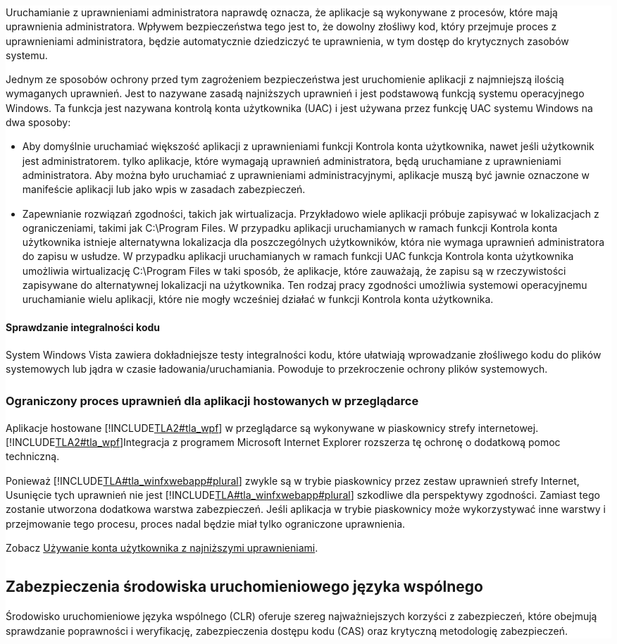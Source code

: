 Uruchamianie z uprawnieniami administratora naprawdę oznacza, że aplikacje są wykonywane z procesów, które mają uprawnienia administratora. Wpływem bezpieczeństwa tego jest to, że dowolny złośliwy kod, który przejmuje proces z uprawnieniami administratora, będzie automatycznie dziedziczyć te uprawnienia, w tym dostęp do krytycznych zasobów systemu.  
  
 Jednym ze sposobów ochrony przed tym zagrożeniem bezpieczeństwa jest uruchomienie aplikacji z najmniejszą ilością wymaganych uprawnień. Jest to nazywane zasadą najniższych uprawnień i jest podstawową funkcją systemu operacyjnego Windows. Ta funkcja jest nazywana kontrolą konta użytkownika (UAC) i jest używana przez funkcję UAC systemu Windows na dwa sposoby:  
  
- Aby domyślnie uruchamiać większość aplikacji z uprawnieniami funkcji Kontrola konta użytkownika, nawet jeśli użytkownik jest administratorem. tylko aplikacje, które wymagają uprawnień administratora, będą uruchamiane z uprawnieniami administratora. Aby można było uruchamiać z uprawnieniami administracyjnymi, aplikacje muszą być jawnie oznaczone w manifeście aplikacji lub jako wpis w zasadach zabezpieczeń.  
  
- Zapewnianie rozwiązań zgodności, takich jak wirtualizacja. Przykładowo wiele aplikacji próbuje zapisywać w lokalizacjach z ograniczeniami, takimi jak C:\Program Files. W przypadku aplikacji uruchamianych w ramach funkcji Kontrola konta użytkownika istnieje alternatywna lokalizacja dla poszczególnych użytkowników, która nie wymaga uprawnień administratora do zapisu w usłudze. W przypadku aplikacji uruchamianych w ramach funkcji UAC funkcja Kontrola konta użytkownika umożliwia wirtualizację C:\Program Files w taki sposób, że aplikacje, które zauważają, że zapisu są w rzeczywistości zapisywane do alternatywnej lokalizacji na użytkownika. Ten rodzaj pracy zgodności umożliwia systemowi operacyjnemu uruchamianie wielu aplikacji, które nie mogły wcześniej działać w funkcji Kontrola konta użytkownika.  
  
#### <a name="code-integrity-checks"></a>Sprawdzanie integralności kodu  
 System Windows Vista zawiera dokładniejsze testy integralności kodu, które ułatwiają wprowadzanie złośliwego kodu do plików systemowych lub jądra w czasie ładowania/uruchamiania. Powoduje to przekroczenie ochrony plików systemowych.  
  
<a name="Limited_Rights_Process_for_Browser_Hosted_Applications"></a>   
### <a name="limited-rights-process-for-browser-hosted-applications"></a>Ograniczony proces uprawnień dla aplikacji hostowanych w przeglądarce  
 Aplikacje hostowane [!INCLUDE[TLA2#tla_wpf](../../../includes/tla2sharptla-wpf-md.md)] w przeglądarce są wykonywane w piaskownicy strefy internetowej. [!INCLUDE[TLA2#tla_wpf](../../../includes/tla2sharptla-wpf-md.md)]Integracja z programem Microsoft Internet Explorer rozszerza tę ochronę o dodatkową pomoc techniczną.  
  
 Ponieważ [!INCLUDE[TLA#tla_winfxwebapp#plural](../../../includes/tlasharptla-winfxwebappsharpplural-md.md)] zwykle są w trybie piaskownicy przez zestaw uprawnień strefy Internet, Usunięcie tych uprawnień nie jest [!INCLUDE[TLA#tla_winfxwebapp#plural](../../../includes/tlasharptla-winfxwebappsharpplural-md.md)] szkodliwe dla perspektywy zgodności. Zamiast tego zostanie utworzona dodatkowa warstwa zabezpieczeń. Jeśli aplikacja w trybie piaskownicy może wykorzystywać inne warstwy i przejmowanie tego procesu, proces nadal będzie miał tylko ograniczone uprawnienia.  
  
 Zobacz [Używanie konta użytkownika z najniższymi uprawnieniami](https://docs.microsoft.com/previous-versions/tn-archive/cc700846%28v=technet.10%29).  
  
<a name="Common_Language_Runtime_Security"></a>   
## <a name="common-language-runtime-security"></a>Zabezpieczenia środowiska uruchomieniowego języka wspólnego  
 Środowisko uruchomieniowe języka wspólnego (CLR) oferuje szereg najważniejszych korzyści z zabezpieczeń, które obejmują sprawdzanie poprawności i weryfikację, zabezpieczenia dostępu kodu (CAS) oraz krytyczną metodologię zabezpieczeń.  
  